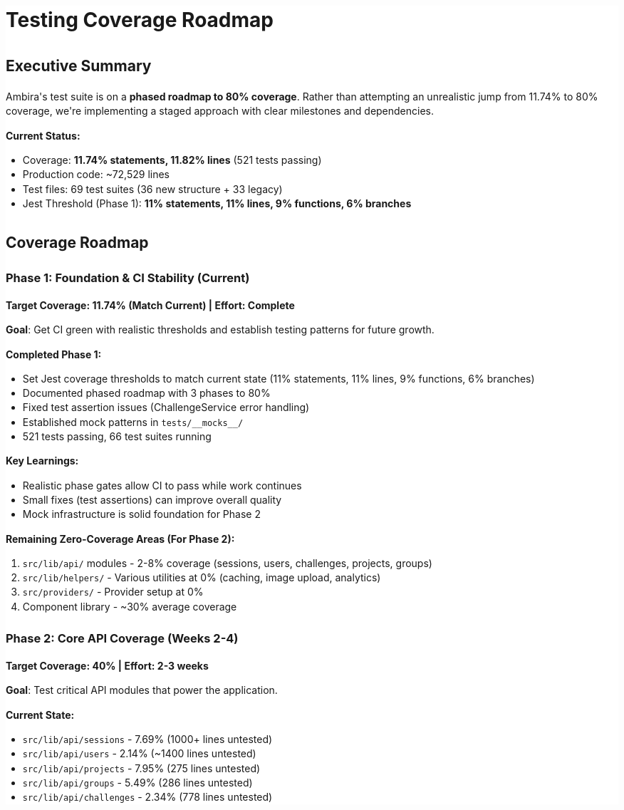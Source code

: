 # Testing Coverage Roadmap

## Executive Summary

Ambira's test suite is on a **phased roadmap to 80% coverage**. Rather than attempting an unrealistic jump from 11.74% to 80% coverage, we're implementing a staged approach with clear milestones and dependencies.

**Current Status:**

- Coverage: **11.74% statements, 11.82% lines** (521 tests passing)
- Production code: ~72,529 lines
- Test files: 69 test suites (36 new structure + 33 legacy)
- Jest Threshold (Phase 1): **11% statements, 11% lines, 9% functions, 6% branches**

## Coverage Roadmap

### Phase 1: Foundation & CI Stability (Current)

**Target Coverage: 11.74% (Match Current) | Effort: Complete**

**Goal**: Get CI green with realistic thresholds and establish testing patterns for future growth.

**Completed Phase 1:**

- Set Jest coverage thresholds to match current state (11% statements, 11% lines, 9% functions, 6% branches)
- Documented phased roadmap with 3 phases to 80%
- Fixed test assertion issues (ChallengeService error handling)
- Established mock patterns in `tests/__mocks__/`
- 521 tests passing, 66 test suites running

**Key Learnings:**

- Realistic phase gates allow CI to pass while work continues
- Small fixes (test assertions) can improve overall quality
- Mock infrastructure is solid foundation for Phase 2

**Remaining Zero-Coverage Areas (For Phase 2):**

1. `src/lib/api/` modules - 2-8% coverage (sessions, users, challenges, projects, groups)
2. `src/lib/helpers/` - Various utilities at 0% (caching, image upload, analytics)
3. `src/providers/` - Provider setup at 0%
4. Component library - ~30% average coverage

### Phase 2: Core API Coverage (Weeks 2-4)

**Target Coverage: 40% | Effort: 2-3 weeks**

**Goal**: Test critical API modules that power the application.

**Current State:**

- `src/lib/api/sessions` - 7.69% (1000+ lines untested)
- `src/lib/api/users` - 2.14% (~1400 lines untested)
- `src/lib/api/projects` - 7.95% (275 lines untested)
- `src/lib/api/groups` - 5.49% (286 lines untested)
- `src/lib/api/challenges` - 2.34% (778 lines untested)
